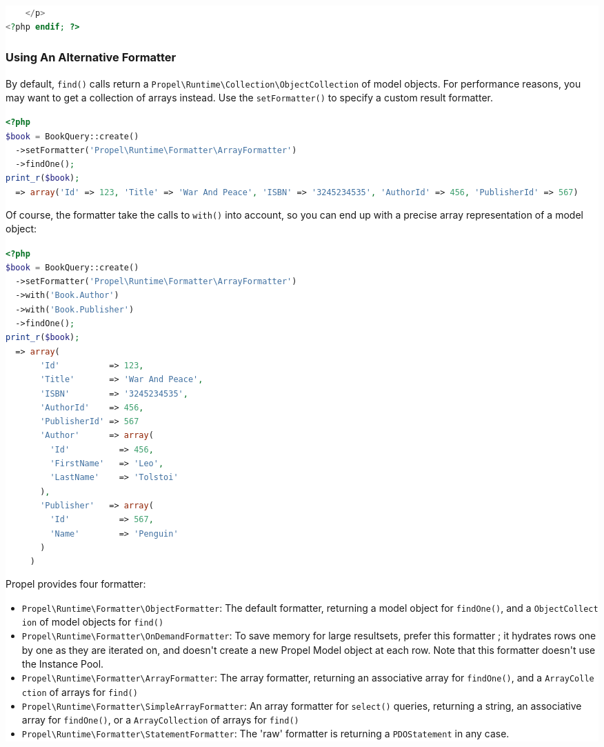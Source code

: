 ```php
	</p>
<?php endif; ?>
```

### Using An Alternative Formatter ###

By default, `find()` calls return a `Propel\Runtime\Collection\ObjectCollection` of model objects. For performance reasons, you may want to get a collection of arrays instead. Use the `setFormatter()` to specify a custom result formatter.

```php
<?php
$book = BookQuery::create()
  ->setFormatter('Propel\Runtime\Formatter\ArrayFormatter')
  ->findOne();
print_r($book);
  => array('Id' => 123, 'Title' => 'War And Peace', 'ISBN' => '3245234535', 'AuthorId' => 456, 'PublisherId' => 567)
```

Of course, the formatter take the calls to `with()` into account, so you can end up with a precise array representation of a model object:

```php
<?php
$book = BookQuery::create()
  ->setFormatter('Propel\Runtime\Formatter\ArrayFormatter')
  ->with('Book.Author')
  ->with('Book.Publisher')
  ->findOne();
print_r($book);
  => array(
       'Id'          => 123,
       'Title'       => 'War And Peace',
       'ISBN'        => '3245234535',
       'AuthorId'    => 456,
       'PublisherId' => 567
       'Author'      => array(
         'Id'          => 456,
         'FirstName'   => 'Leo',
         'LastName'    => 'Tolstoi'
       ),
       'Publisher'   => array(
         'Id'          => 567,
         'Name'        => 'Penguin'
       )
     )
```

Propel provides four formatter:

 * `Propel\Runtime\Formatter\ObjectFormatter`: The default formatter, returning a model object for `findOne()`, and a `ObjectCollection` of model objects for `find()`
 * `Propel\Runtime\Formatter\OnDemandFormatter`: To save memory for large resultsets, prefer this formatter ; it hydrates rows one by one as they are iterated on, and doesn't create a new Propel Model object at each row. Note that this formatter doesn't use the Instance Pool.
 * `Propel\Runtime\Formatter\ArrayFormatter`: The array formatter, returning an associative array for `findOne()`, and a `ArrayCollection` of arrays for `find()`
 * `Propel\Runtime\Formatter\SimpleArrayFormatter`: An array formatter for `select()` queries, returning a string, an associative array for `findOne()`, or a `ArrayCollection` of arrays for `find()`
 * `Propel\Runtime\Formatter\StatementFormatter`: The 'raw' formatter is returning a `PDOStatement` in any case.

